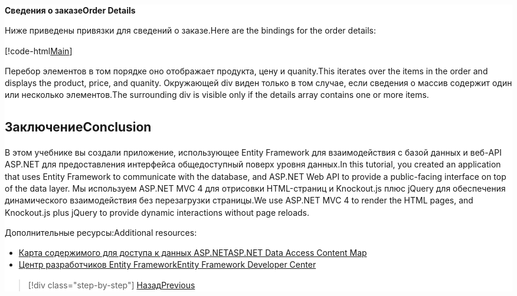 <span data-ttu-id="0c206-153">**Сведения о заказе**</span><span class="sxs-lookup"><span data-stu-id="0c206-153">**Order Details**</span></span>

<span data-ttu-id="0c206-154">Ниже приведены привязки для сведений о заказе.</span><span class="sxs-lookup"><span data-stu-id="0c206-154">Here are the bindings for the order details:</span></span>

[!code-html[Main](using-web-api-with-entity-framework-part-7/samples/sample11.html)]

<span data-ttu-id="0c206-155">Перебор элементов в том порядке оно отображает продукта, цену и quanity.</span><span class="sxs-lookup"><span data-stu-id="0c206-155">This iterates over the items in the order and displays the product, price, and quanity.</span></span> <span data-ttu-id="0c206-156">Окружающей div виден только в том случае, если сведения о массив содержит один или несколько элементов.</span><span class="sxs-lookup"><span data-stu-id="0c206-156">The surrounding div is visible only if the details array contains one or more items.</span></span>

## <a name="conclusion"></a><span data-ttu-id="0c206-157">Заключение</span><span class="sxs-lookup"><span data-stu-id="0c206-157">Conclusion</span></span>

<span data-ttu-id="0c206-158">В этом учебнике вы создали приложение, использующее Entity Framework для взаимодействия с базой данных и веб-API ASP.NET для предоставления интерфейса общедоступный поверх уровня данных.</span><span class="sxs-lookup"><span data-stu-id="0c206-158">In this tutorial, you created an application that uses Entity Framework to communicate with the database, and ASP.NET Web API to provide a public-facing interface on top of the data layer.</span></span> <span data-ttu-id="0c206-159">Мы используем ASP.NET MVC 4 для отрисовки HTML-страниц и Knockout.js плюс jQuery для обеспечения динамического взаимодействия без перезагрузки страницы.</span><span class="sxs-lookup"><span data-stu-id="0c206-159">We use ASP.NET MVC 4 to render the HTML pages, and Knockout.js plus jQuery to provide dynamic interactions without page reloads.</span></span>

<span data-ttu-id="0c206-160">Дополнительные ресурсы:</span><span class="sxs-lookup"><span data-stu-id="0c206-160">Additional resources:</span></span>

- [<span data-ttu-id="0c206-161">Карта содержимого для доступа к данных ASP.NET</span><span class="sxs-lookup"><span data-stu-id="0c206-161">ASP.NET Data Access Content Map</span></span>](https://msdn.microsoft.com/en-us/library/6759sth4.aspx)
- [<span data-ttu-id="0c206-162">Центр разработчиков Entity Framework</span><span class="sxs-lookup"><span data-stu-id="0c206-162">Entity Framework Developer Center</span></span>](https://msdn.microsoft.com/en-US/data/ef)

>[!div class="step-by-step"]
[<span data-ttu-id="0c206-163">Назад</span><span class="sxs-lookup"><span data-stu-id="0c206-163">Previous</span></span>](using-web-api-with-entity-framework-part-6.md)
